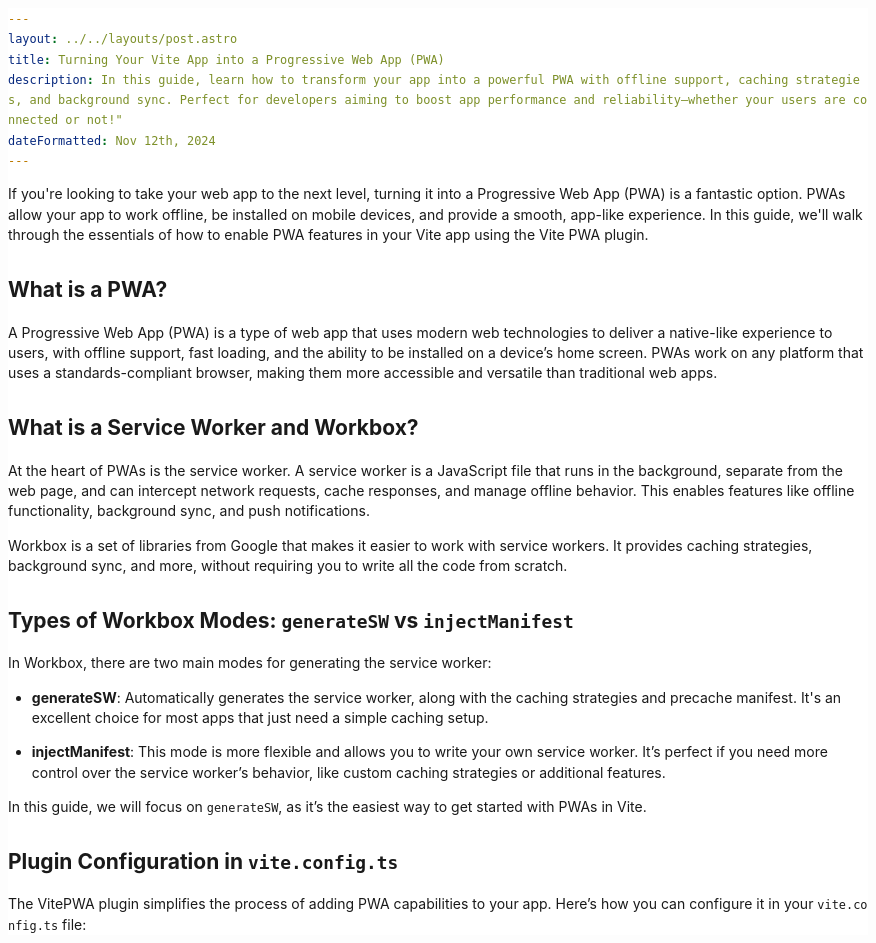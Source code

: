 ```yaml
---
layout: ../../layouts/post.astro
title: Turning Your Vite App into a Progressive Web App (PWA)
description: In this guide, learn how to transform your app into a powerful PWA with offline support, caching strategies, and background sync. Perfect for developers aiming to boost app performance and reliability—whether your users are connected or not!"
dateFormatted: Nov 12th, 2024
---
```


<div class="my-1"></div>

If you're looking to take your web app to the next level, turning it into a Progressive Web App (PWA) is a fantastic option. PWAs allow your app to work offline, be installed on mobile devices, and provide a smooth, app-like experience. In this guide, we'll walk through the essentials of how to enable PWA features in your Vite app using the Vite PWA plugin.

## What is a PWA?

A Progressive Web App (PWA) is a type of web app that uses modern web technologies to deliver a native-like experience to users, with offline support, fast loading, and the ability to be installed on a device’s home screen. PWAs work on any platform that uses a standards-compliant browser, making them more accessible and versatile than traditional web apps.

## What is a Service Worker and Workbox?

At the heart of PWAs is the service worker. A service worker is a JavaScript file that runs in the background, separate from the web page, and can intercept network requests, cache responses, and manage offline behavior. This enables features like offline functionality, background sync, and push notifications.

Workbox is a set of libraries from Google that makes it easier to work with service workers. It provides caching strategies, background sync, and more, without requiring you to write all the code from scratch.

## Types of Workbox Modes: `generateSW` vs `injectManifest`

In Workbox, there are two main modes for generating the service worker:

- **generateSW**: Automatically generates the service worker, along with the caching strategies and precache manifest. It's an excellent choice for most apps that just need a simple caching setup.
  
- **injectManifest**: This mode is more flexible and allows you to write your own service worker. It’s perfect if you need more control over the service worker’s behavior, like custom caching strategies or additional features.

In this guide, we will focus on `generateSW`, as it’s the easiest way to get started with PWAs in Vite.

## Plugin Configuration in `vite.config.ts`

The VitePWA plugin simplifies the process of adding PWA capabilities to your app. Here’s how you can configure it in your `vite.config.ts` file:
